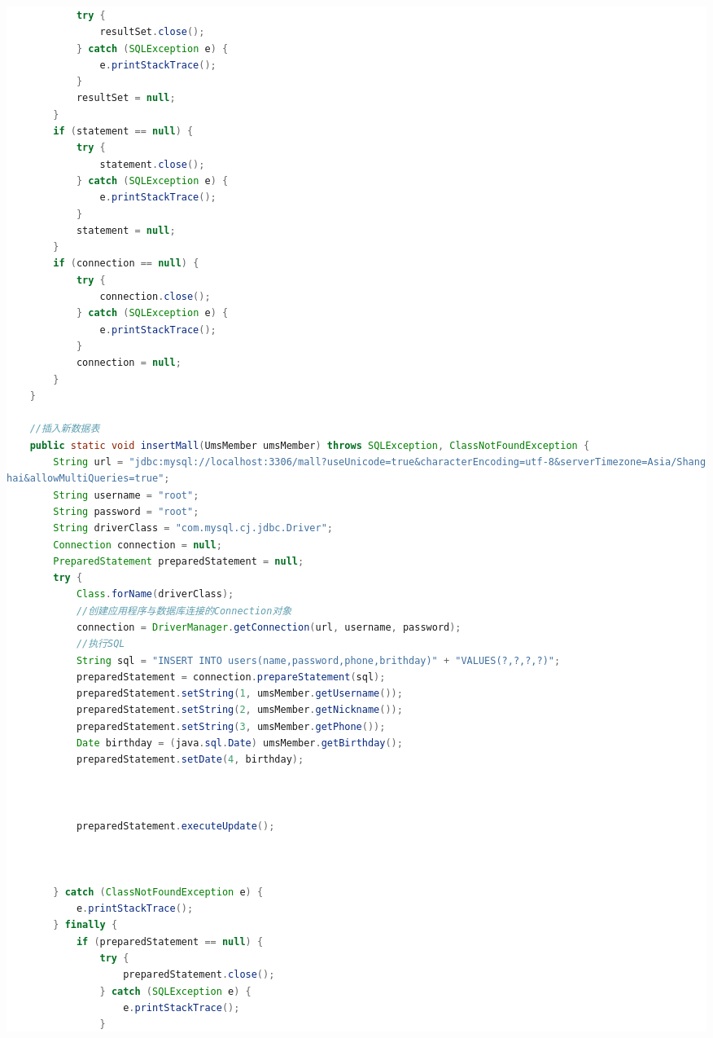 ```java
            try {
                resultSet.close();
            } catch (SQLException e) {
                e.printStackTrace();
            }
            resultSet = null;
        }
        if (statement == null) {
            try {
                statement.close();
            } catch (SQLException e) {
                e.printStackTrace();
            }
            statement = null;
        }
        if (connection == null) {
            try {
                connection.close();
            } catch (SQLException e) {
                e.printStackTrace();
            }
            connection = null;
        }
    }

    //插入新数据表
    public static void insertMall(UmsMember umsMember) throws SQLException, ClassNotFoundException {
        String url = "jdbc:mysql://localhost:3306/mall?useUnicode=true&characterEncoding=utf-8&serverTimezone=Asia/Shanghai&allowMultiQueries=true";
        String username = "root";
        String password = "root";
        String driverClass = "com.mysql.cj.jdbc.Driver";
        Connection connection = null;
        PreparedStatement preparedStatement = null;
        try {
            Class.forName(driverClass);
            //创建应用程序与数据库连接的Connection对象
            connection = DriverManager.getConnection(url, username, password);
            //执行SQL
            String sql = "INSERT INTO users(name,password,phone,brithday)" + "VALUES(?,?,?,?)";
            preparedStatement = connection.prepareStatement(sql);
            preparedStatement.setString(1, umsMember.getUsername());
            preparedStatement.setString(2, umsMember.getNickname());
            preparedStatement.setString(3, umsMember.getPhone());
            Date birthday = (java.sql.Date) umsMember.getBirthday();
            preparedStatement.setDate(4, birthday);



            preparedStatement.executeUpdate();



        } catch (ClassNotFoundException e) {
            e.printStackTrace();
        } finally {
            if (preparedStatement == null) {
                try {
                    preparedStatement.close();
                } catch (SQLException e) {
                    e.printStackTrace();
                }
```